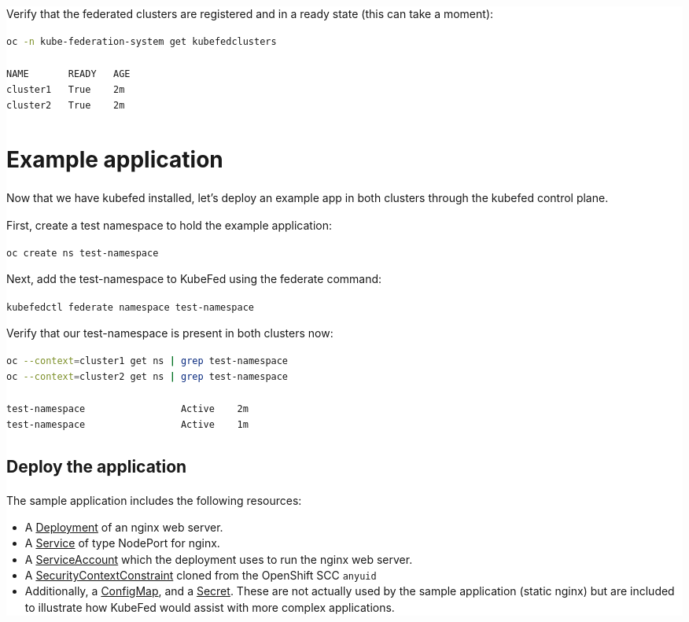 Verify that the federated clusters are registered and in a ready state (this
can take a moment):

~~~sh
oc -n kube-federation-system get kubefedclusters 

NAME       READY   AGE
cluster1   True    2m
cluster2   True    2m
~~~

<a id="markdown-example-application" name="example-application"></a>
# Example application

Now that we have kubefed installed, let’s deploy an example app in both
clusters through the kubefed control plane.

First, create a test namespace to hold the example application:

~~~sh
oc create ns test-namespace
~~~

Next, add the test-namespace to KubeFed using the federate command:

~~~sh
kubefedctl federate namespace test-namespace
~~~

Verify that our test-namespace is present in both clusters now:

~~~sh
oc --context=cluster1 get ns | grep test-namespace
oc --context=cluster2 get ns | grep test-namespace

test-namespace                 Active    2m
test-namespace                 Active    1m
~~~

<a id="markdown-deploy-the-application" name="deploy-the-application"></a>
## Deploy the application

The sample application includes the following resources:

-   A [Deployment](https://kubernetes.io/docs/concepts/workloads/controllers/deployment/) of an nginx web server.
-   A [Service](https://kubernetes.io/docs/concepts/services-networking/service/) of type NodePort for nginx.
-   A [ServiceAccount](https://kubernetes.io/docs/tasks/configure-pod-container/configure-service-account/) which the deployment uses to run the nginx web server.
-   A [SecurityContextConstraint](https://docs.okd.io/latest/admin_guide/manage_scc.html) cloned from the OpenShift SCC `anyuid`
-   Additionally, a [ConfigMap](https://kubernetes.io/docs/tasks/configure-pod-container/configure-pod-configmap/), and a [Secret](https://kubernetes.io/docs/concepts/configuration/secret/). These are not actually used by the sample application (static nginx) but are included to illustrate how KubeFed would assist with more complex applications.
